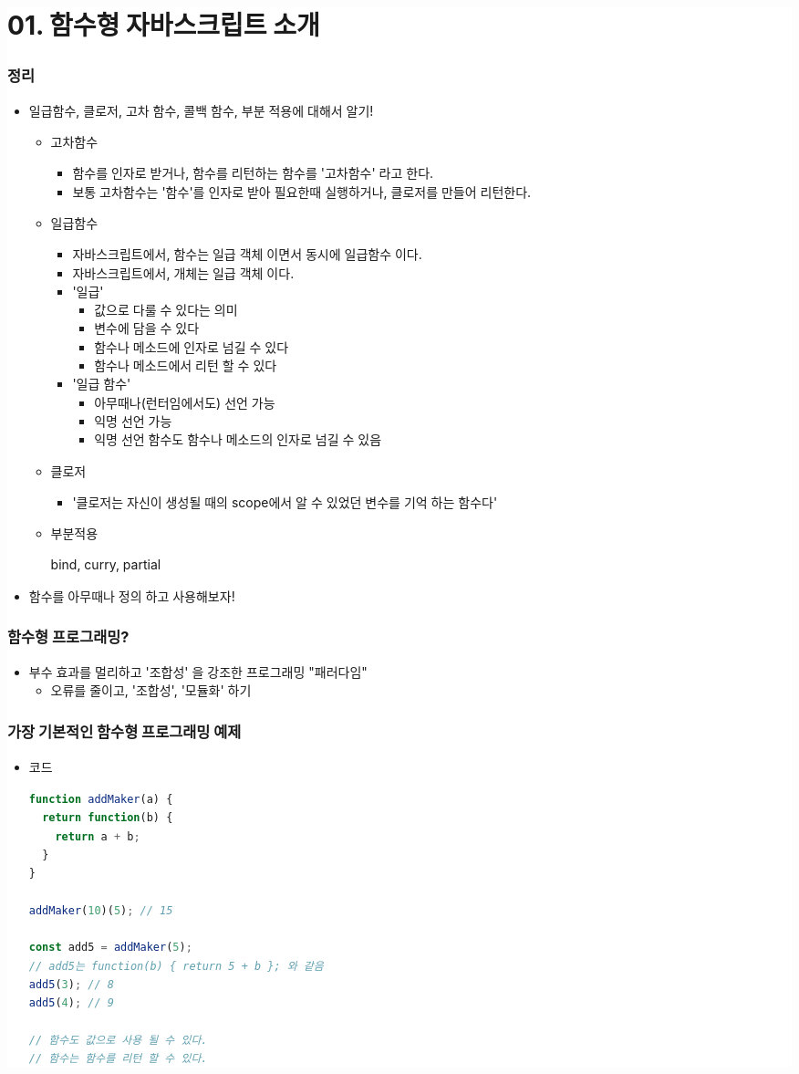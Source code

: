 # 01. 함수형 자바스크립트 소개

### 정리

- 일급함수, 클로저, 고차 함수, 콜백 함수, 부분 적용에 대해서 알기!
    - 고차함수
        - 함수를 인자로 받거나, 함수를 리턴하는 함수를 '고차함수' 라고 한다.
        - 보통 고차함수는 '함수'를 인자로 받아 필요한때 실행하거나, 클로저를 만들어 리턴한다.
    - 일급함수
        - 자바스크립트에서, 함수는 일급 객체 이면서 동시에 일급함수 이다.
        - 자바스크립트에서, 개체는 일급 객체 이다.
        - '일급'
            - 값으로 다룰 수 있다는 의미
            - 변수에 담을 수 있다
            - 함수나 메소드에 인자로 넘길 수 있다
            - 함수나 메소드에서 리턴 할 수 있다
        - '일급 함수'
            - 아무때나(런터임에서도) 선언 가능
            - 익명 선언 가능
            - 익명 선언 함수도 함수나 메소드의 인자로 넘길 수 있음

    - 클로저
        - '클로저는 자신이 생성될 때의 scope에서 알 수 있었던 변수를 기억 하는 함수다'
    - 부분적용

        bind, curry, partial

- 함수를 아무때나 정의 하고 사용해보자!

### 함수형 프로그래밍?

- 부수 효과를 멀리하고 '조합성' 을 강조한 프로그래밍 "패러다임"
    - 오류를 줄이고, '조합성', '모듈화' 하기

### **가장 기본적인 함수형 프로그래밍 예제**

- 코드

    ```jsx
    function addMaker(a) {
      return function(b) {
        return a + b;
      }
    }

    addMaker(10)(5); // 15

    const add5 = addMaker(5);
    // add5는 function(b) { return 5 + b }; 와 같음
    add5(3); // 8
    add5(4); // 9

    // 함수도 값으로 사용 될 수 있다.
    // 함수는 함수를 리턴 할 수 있다.
    ```

